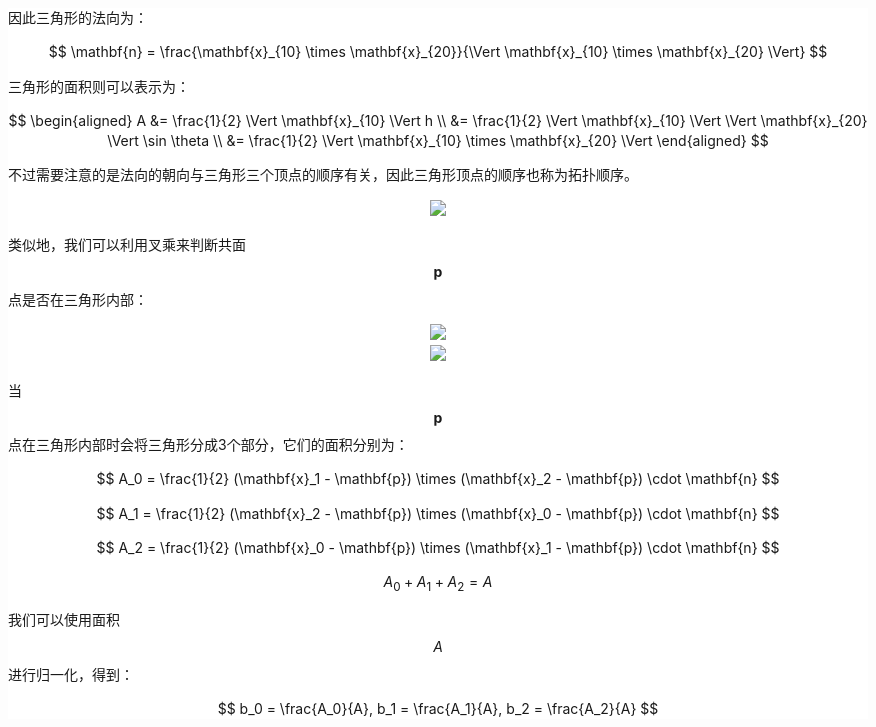 因此三角形的法向为：

$$
\mathbf{n} = \frac{\mathbf{x}_{10} \times \mathbf{x}_{20}}{\Vert \mathbf{x}_{10} \times \mathbf{x}_{20} \Vert}
$$

三角形的面积则可以表示为：

$$
\begin{aligned}
A &= \frac{1}{2} \Vert \mathbf{x}_{10} \Vert h \\
&= \frac{1}{2} \Vert \mathbf{x}_{10} \Vert \Vert \mathbf{x}_{20} \Vert \sin \theta \\
&= \frac{1}{2} \Vert \mathbf{x}_{10} \times \mathbf{x}_{20} \Vert
\end{aligned}
$$

不过需要注意的是法向的朝向与三角形三个顶点的顺序有关，因此三角形顶点的顺序也称为拓扑顺序。

<div align=center>
<img src="https://images.weserv.nl/?url=i.imgur.com/8YU1TSJ.png" width="30%">
</div>

类似地，我们可以利用叉乘来判断共面$$\mathbf{p}$$点是否在三角形内部：

<div align=center>
<img src="https://images.weserv.nl/?url=i.imgur.com/3y1CdeG.png" width="70%">
</div>

<div align=center>
<img src="https://images.weserv.nl/?url=i.imgur.com/d56IOeL.png" width="70%">
</div>

当$$\mathbf{p}$$点在三角形内部时会将三角形分成3个部分，它们的面积分别为：

$$
A_0 = \frac{1}{2} (\mathbf{x}_1 - \mathbf{p}) \times (\mathbf{x}_2 - \mathbf{p}) \cdot \mathbf{n}
$$

$$
A_1 = \frac{1}{2} (\mathbf{x}_2 - \mathbf{p}) \times (\mathbf{x}_0 - \mathbf{p}) \cdot \mathbf{n}
$$

$$
A_2 = \frac{1}{2} (\mathbf{x}_0 - \mathbf{p}) \times (\mathbf{x}_1 - \mathbf{p}) \cdot \mathbf{n}
$$

$$
A_0 + A_1 + A_2 = A
$$

我们可以使用面积$$A$$进行归一化，得到：

$$
b_0 = \frac{A_0}{A}, b_1 = \frac{A_1}{A}, b_2 = \frac{A_2}{A}
$$
